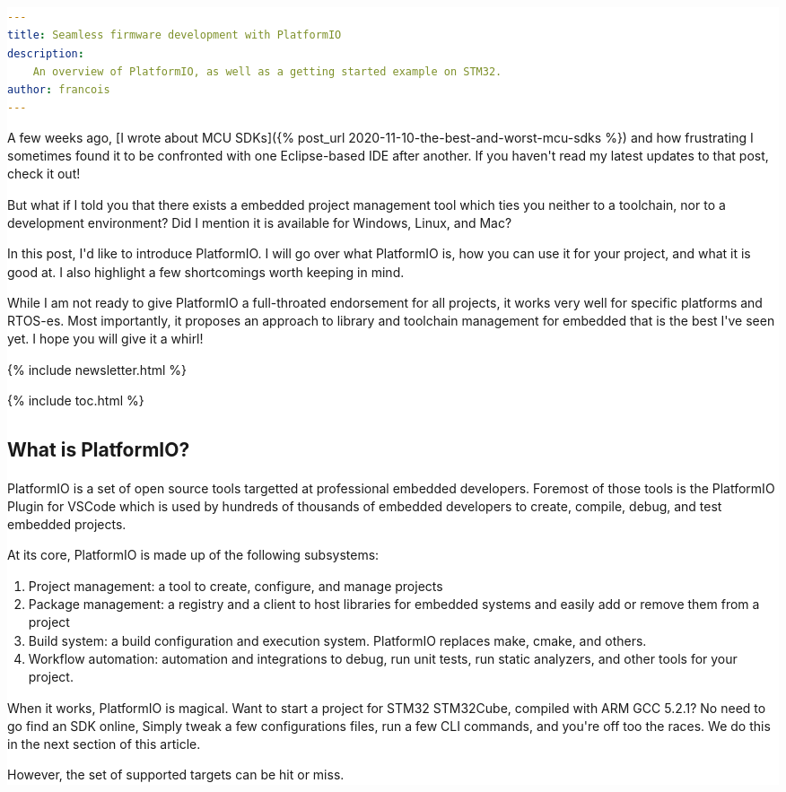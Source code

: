 ```yaml
---
title: Seamless firmware development with PlatformIO
description:
    An overview of PlatformIO, as well as a getting started example on STM32.
author: francois
---
```


A few weeks ago, [I wrote about MCU SDKs]({% post_url
2020-11-10-the-best-and-worst-mcu-sdks %}) and how frustrating I sometimes found
it to be confronted with one Eclipse-based IDE after another. If you haven't
read my latest updates to that post, check it out!

But what if I told you that there exists a embedded project management tool
which ties you neither to a toolchain, nor to a development environment? Did I
mention it is available for Windows, Linux, and Mac?



In this post, I'd like to introduce PlatformIO. I will go over what PlatformIO
is, how you can use it for your project, and what it is good at.  I also
highlight a few shortcomings worth keeping in mind.



While I am not ready to give PlatformIO a full-throated endorsement for all
projects, it works very well for specific platforms and RTOS-es. Most
importantly, it proposes an approach to library and toolchain management for
embedded that is the best I've seen yet. I hope you will give it a whirl!

{% include newsletter.html %}

{% include toc.html %}

## What is PlatformIO?

PlatformIO is a set of open source tools targetted at professional embedded
developers.  Foremost of those tools is the PlatformIO Plugin for VSCode which
is used by hundreds of thousands of embedded developers to create, compile,
debug, and test embedded projects.

At its core, PlatformIO is made up of the following subsystems:
1. Project management: a tool to create, configure, and manage projects
2. Package management: a registry and a client to host libraries for embedded
   systems and easily add or remove them from a project
3. Build system: a build configuration and execution system. PlatformIO replaces
   make, cmake, and others.
4. Workflow automation: automation and integrations to debug, run unit tests,
   run static analyzers, and other tools for your project.

When it works, PlatformIO is magical. Want to start a project for STM32
STM32Cube, compiled with ARM GCC 5.2.1? No need to go find an SDK online, Simply
tweak a few configurations files, run a few CLI commands, and you're off too the
races. We do this in the next section of this article.

However, the set of supported targets can be hit or miss.
